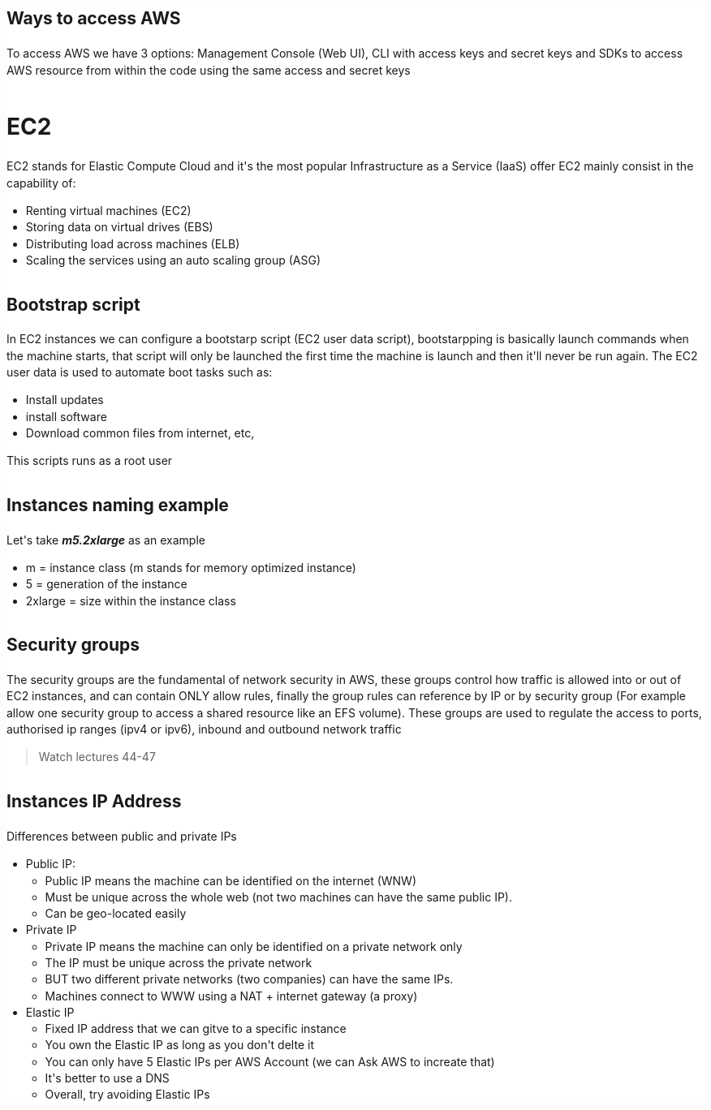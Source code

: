## Ways to access AWS
To access AWS we have 3 options: Management Console (Web UI), CLI with access keys and secret keys and SDKs to access AWS resource from within the code using the same access and secret keys

# EC2
EC2 stands for Elastic Compute Cloud and it's the most popular Infrastructure as a Service (IaaS) offer
EC2 mainly consist in the capability of:
- Renting virtual machines (EC2)
- Storing data on virtual drives (EBS)
- Distributing load across machines (ELB)
- Scaling the services using an auto scaling group (ASG)

## Bootstrap script
In EC2 instances we can configure a bootstarp script (EC2 user data script), bootstarpping is basically launch commands when the machine starts, that script will only be launched the first time the machine is launch and then it'll never be run again. The EC2 user data is used to automate boot tasks such as: 

- Install updates
- install software
- Download common files from internet, etc, 

This scripts runs as a root user

## Instances naming example
Let's take ***m5.2xlarge*** as an example

- m = instance class (m stands for memory optimized instance)
- 5 = generation of the instance
- 2xlarge = size within the instance class

## Security groups
The security groups are the fundamental of network security in AWS, these groups control how traffic is allowed into or out of EC2 instances, and can contain ONLY allow rules, finally the group rules can reference by IP or by security group (For example allow one security group to access a shared resource like an EFS volume).
These groups are used to regulate the access to ports, authorised ip ranges (ipv4 or ipv6), inbound and outbound network traffic
> Watch lectures 44-47

## Instances IP Address
Differences between public and private IPs
- Public IP:
    - Public IP means the machine can be identified on the internet (WNW)
    - Must be unique across the whole web (not two machines can have the same public IP).
    - Can be geo-located easily
- Private IP
    - Private IP means the machine can only be identified on a private network only
    - The IP must be unique across the private network
    - BUT two different private networks (two companies) can have the same IPs.
    - Machines connect to WWW using a NAT + internet gateway (a proxy)
- Elastic IP
    - Fixed IP address that we can gitve to a specific instance
    - You own the Elastic IP as long as you don't delte it
    - You can only have 5 Elastic IPs per AWS Account (we can Ask AWS to increate that)
    - It's better to use a DNS
    - Overall, try avoiding Elastic IPs
